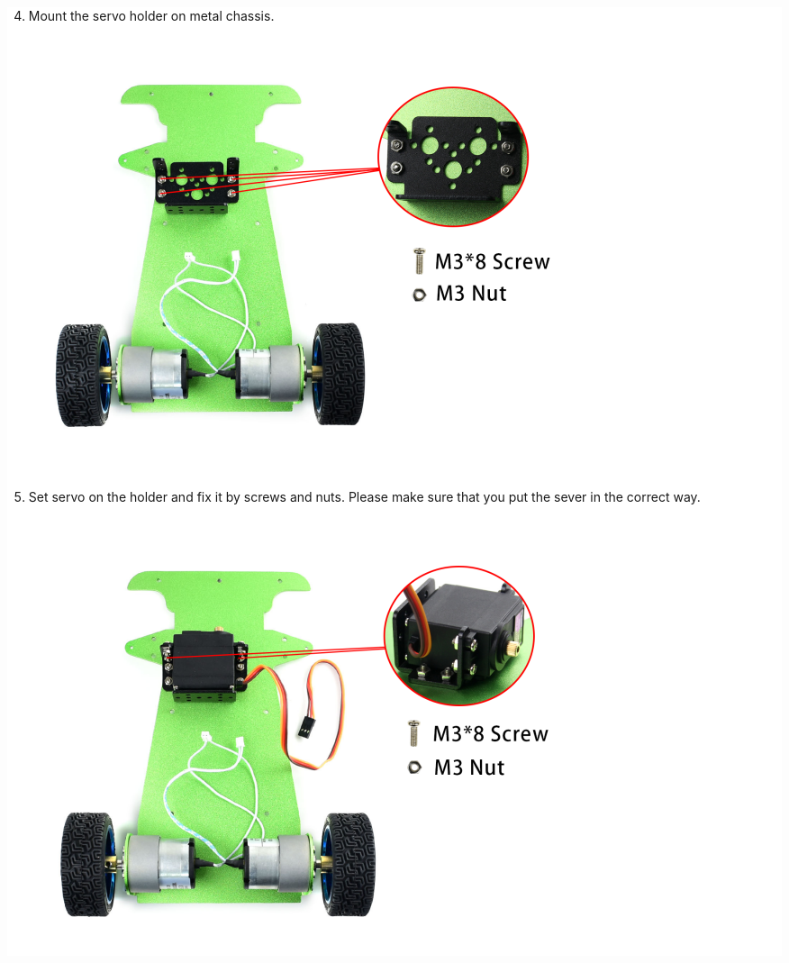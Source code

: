 4. Mount the servo holder on metal chassis.

![Jetracer-assembly-4.png](/docs/assets/images/Jetracer-assembly-4.png)

5. Set servo on the holder and fix it by screws and nuts. Please make sure that you put the sever in the correct way.

![Jetracer-assembly-5.png](/docs/assets/images/Jetracer-assembly-5.png)
